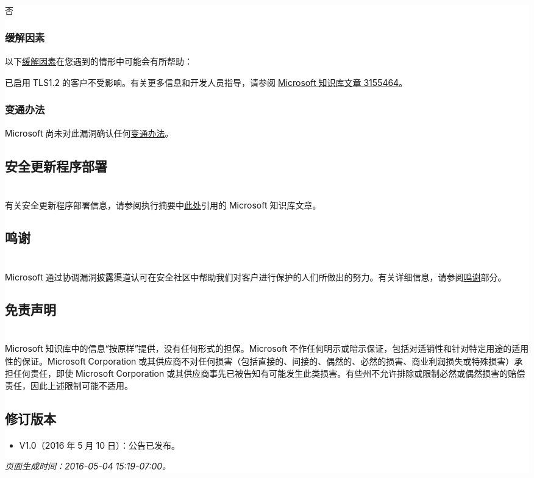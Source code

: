 <td style="border:1px solid black;"><p>否</p></td>
</tr>  
</tbody>  
</table>
  
### 缓解因素
  
以下[缓解因素](https://technet.microsoft.com/zh-cn/library/security/dn848375.aspx)在您遇到的情形中可能会有所帮助：
  
已启用 TLS1.2 的客户不受影响。有关更多信息和开发人员指导，请参阅 [Microsoft 知识库文章 3155464](https://support.microsoft.com/zh-cn/kb/3155464)。
  
### 变通办法
  
Microsoft 尚未对此漏洞确认任何[变通办法](https://technet.microsoft.com/zh-cn/library/security/dn848375.aspx)。
  
安全更新程序部署  
----------------
  
<span id="sectionToggle3"></span>  
有关安全更新程序部署信息，请参阅执行摘要中[此处](#kbarticle)引用的 Microsoft 知识库文章。
  
鸣谢  
----
  
<span id="sectionToggle4"></span>  
Microsoft 通过协调漏洞披露渠道认可在安全社区中帮助我们对客户进行保护的人们所做出的努力。有关详细信息，请参阅[鸣谢](https://technet.microsoft.com/zh-cn/library/security/mt674627.aspx)部分。
  
免责声明  
--------
  
<span id="sectionToggle5"></span>  
Microsoft 知识库中的信息“按原样”提供，没有任何形式的担保。Microsoft 不作任何明示或暗示保证，包括对适销性和针对特定用途的适用性的保证。Microsoft Corporation 或其供应商不对任何损害（包括直接的、间接的、偶然的、必然的损害、商业利润损失或特殊损害）承担任何责任，即使 Microsoft Corporation 或其供应商事先已被告知有可能发生此类损害。有些州不允许排除或限制必然或偶然损害的赔偿责任，因此上述限制可能不适用。
  
修订版本  
--------
  
<span id="sectionToggle6"></span>  
-   V1.0（2016 年 5 月 10 日）：公告已发布。
  
*页面生成时间：2016-05-04 15:19-07:00。*
